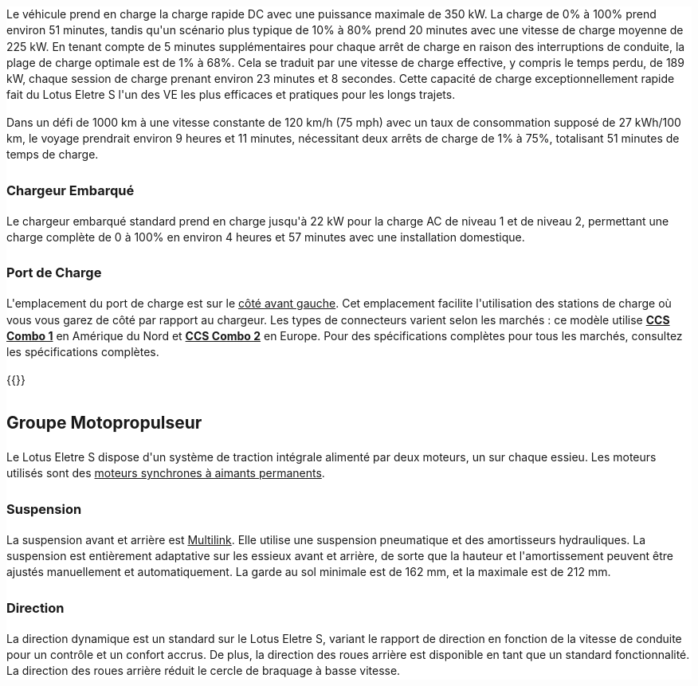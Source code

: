 Le véhicule prend en charge la charge rapide DC avec une puissance maximale de 350 kW. La charge de 0% à 100% prend environ 51 minutes, tandis qu'un scénario plus typique de 10% à 80% prend 20 minutes avec une vitesse de charge moyenne de 225 kW. En tenant compte de 5 minutes supplémentaires pour chaque arrêt de charge en raison des interruptions de conduite, la plage de charge optimale est de 1% à 68%. Cela se traduit par une vitesse de charge effective, y compris le temps perdu, de 189 kW, chaque session de charge prenant environ 23 minutes et 8 secondes. Cette capacité de charge exceptionnellement rapide fait du Lotus Eletre S l'un des VE les plus efficaces et pratiques pour les longs trajets.

Dans un défi de 1000 km à une vitesse constante de 120 km/h (75 mph) avec un taux de consommation supposé de 27 kWh/100 km, le voyage prendrait environ 9 heures et 11 minutes, nécessitant deux arrêts de charge de 1% à 75%, totalisant 51 minutes de temps de charge.

### Chargeur Embarqué

Le chargeur embarqué standard prend en charge jusqu'à 22 kW pour la charge AC de niveau 1 et de niveau 2, permettant une charge complète de 0 à 100% en environ 4 heures et 57 minutes avec une installation domestique.

### Port de Charge

L'emplacement du port de charge est sur le [côté avant gauche](../../../../technology/charging/connectors/#front-side). Cet emplacement facilite l'utilisation des stations de charge où vous vous garez de côté par rapport au chargeur. Les types de connecteurs varient selon les marchés : ce modèle utilise [**CCS Combo 1**](../../../../technology/charging/connectors/#ccs) en Amérique du Nord et [**CCS Combo 2**](../../../../technology/charging/connectors/#ccs) en Europe. Pour des spécifications complètes pour tous les marchés, consultez les spécifications complètes.

{{<evkxdisplayaddarticle />}}

<a id="section-drivetrain" style="display: block; position: relative; top: -60px; visibility: hidden;"></a>

## Groupe Motopropulseur

Le Lotus Eletre S dispose d'un système de traction intégrale alimenté par deux moteurs, un sur chaque essieu. Les moteurs utilisés sont des [moteurs synchrones à aimants permanents](../../../../technology/motors/pmsm/).

### Suspension

La suspension avant et arrière est [Multilink](../../../../technology/suspension/#multilink). Elle utilise une suspension pneumatique et des amortisseurs hydrauliques. La suspension est entièrement adaptative sur les essieux avant et arrière, de sorte que la hauteur et l'amortissement peuvent être ajustés manuellement et automatiquement. La garde au sol minimale est de 162 mm, et la maximale est de 212 mm.

### Direction

La direction dynamique est un standard sur le Lotus Eletre S, variant le rapport de direction en fonction de la vitesse de conduite pour un contrôle et un confort accrus. De plus, la direction des roues arrière est disponible en tant que un standard fonctionnalité. La direction des roues arrière réduit le cercle de braquage à basse vitesse.
